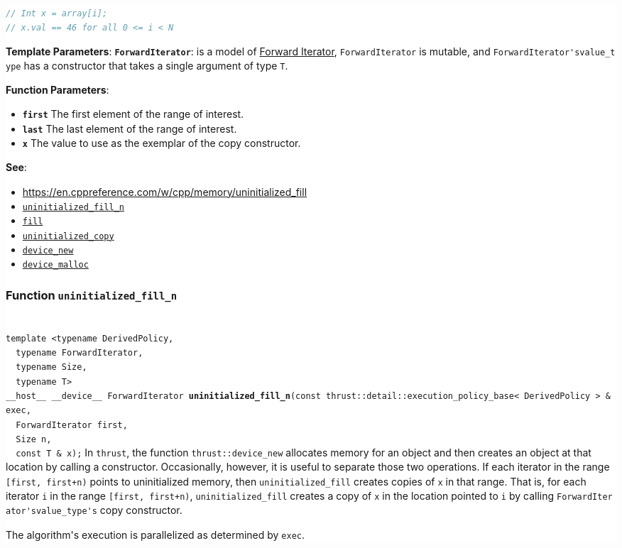 ```cpp
// Int x = array[i];
// x.val == 46 for all 0 <= i < N
```

**Template Parameters**:
**`ForwardIterator`**: is a model of <a href="https://en.cppreference.com/w/cpp/iterator/forward_iterator">Forward Iterator</a>, <code>ForwardIterator</code> is mutable, and <code>ForwardIterator's</code><code>value&#95;type</code> has a constructor that takes a single argument of type <code>T</code>.

**Function Parameters**:
* **`first`** The first element of the range of interest. 
* **`last`** The last element of the range of interest. 
* **`x`** The value to use as the exemplar of the copy constructor.

**See**:
* <a href="https://en.cppreference.com/w/cpp/memory/uninitialized_fill">https://en.cppreference.com/w/cpp/memory/uninitialized_fill</a>
* <code><a href="/thrust/api/groups/group__filling.html#function-uninitialized_fill_n">uninitialized&#95;fill&#95;n</a></code>
* <code><a href="/thrust/api/groups/group__filling.html#function-fill">fill</a></code>
* <code><a href="/thrust/api/groups/group__copying.html#function-uninitialized_copy">uninitialized&#95;copy</a></code>
* <code><a href="/thrust/api/groups/group__memory__management.html#function-device_new">device&#95;new</a></code>
* <code><a href="/thrust/api/groups/group__memory__management.html#function-device_malloc">device&#95;malloc</a></code>

<h3 id="function-uninitialized_fill_n">
Function <code>uninitialized&#95;fill&#95;n</code>
</h3>

<code class="doxybook">
<span>template &lt;typename DerivedPolicy,</span>
<span>&nbsp;&nbsp;typename ForwardIterator,</span>
<span>&nbsp;&nbsp;typename Size,</span>
<span>&nbsp;&nbsp;typename T&gt;</span>
<span>__host__ __device__ ForwardIterator </span><span><b>uninitialized_fill_n</b>(const thrust::detail::execution_policy_base< DerivedPolicy > & exec,</span>
<span>&nbsp;&nbsp;ForwardIterator first,</span>
<span>&nbsp;&nbsp;Size n,</span>
<span>&nbsp;&nbsp;const T & x);</span></code>
In <code>thrust</code>, the function <code>thrust::device&#95;new</code> allocates memory for an object and then creates an object at that location by calling a constructor. Occasionally, however, it is useful to separate those two operations. If each iterator in the range <code>[first, first+n)</code> points to uninitialized memory, then <code>uninitialized&#95;fill</code> creates copies of <code>x</code> in that range. That is, for each iterator <code>i</code> in the range <code>[first, first+n)</code>, <code>uninitialized&#95;fill</code> creates a copy of <code>x</code> in the location pointed to <code>i</code> by calling <code>ForwardIterator's</code><code>value&#95;type's</code> copy constructor.

The algorithm's execution is parallelized as determined by <code>exec</code>.


